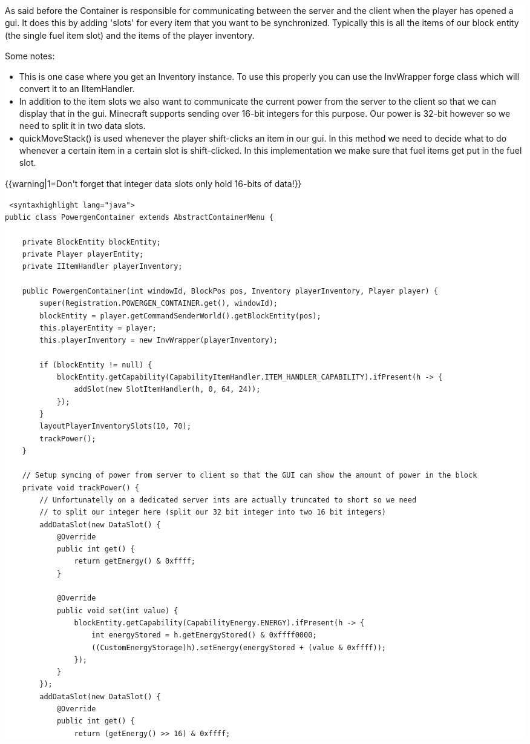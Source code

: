 As said before the Container is responsible for communicating between the server and the client when the player has opened a gui. It does this by adding 'slots' for every item that you want to be synchronized. Typically this is all the items of our block entity (the single fuel item slot) and the items of the player inventory.

Some notes:

* This is one case where you get an Inventory instance. To use this properly you can use the InvWrapper forge class which will convert it to an IItemHandler.
* In addition to the item slots we also want to communicate the current power from the server to the client so that we can display that in the gui. Minecraft supports sending over 16-bit integers for this purpose. Our power is 32-bit however so we need to split it in two data slots.
* quickMoveStack() is used whenever the player shift-clicks an item in our gui. In this method we need to decide what to do whenever a certain item in a certain slot is shift-clicked. In this implementation we make sure that fuel items get put in the fuel slot.

{{warning|1=Don't forget that integer data slots only hold 16-bits of data!}}
```
 <syntaxhighlight lang="java">
public class PowergenContainer extends AbstractContainerMenu {

    private BlockEntity blockEntity;
    private Player playerEntity;
    private IItemHandler playerInventory;

    public PowergenContainer(int windowId, BlockPos pos, Inventory playerInventory, Player player) {
        super(Registration.POWERGEN_CONTAINER.get(), windowId);
        blockEntity = player.getCommandSenderWorld().getBlockEntity(pos);
        this.playerEntity = player;
        this.playerInventory = new InvWrapper(playerInventory);

        if (blockEntity != null) {
            blockEntity.getCapability(CapabilityItemHandler.ITEM_HANDLER_CAPABILITY).ifPresent(h -> {
                addSlot(new SlotItemHandler(h, 0, 64, 24));
            });
        }
        layoutPlayerInventorySlots(10, 70);
        trackPower();
    }

    // Setup syncing of power from server to client so that the GUI can show the amount of power in the block
    private void trackPower() {
        // Unfortunatelly on a dedicated server ints are actually truncated to short so we need
        // to split our integer here (split our 32 bit integer into two 16 bit integers)
        addDataSlot(new DataSlot() {
            @Override
            public int get() {
                return getEnergy() & 0xffff;
            }

            @Override
            public void set(int value) {
                blockEntity.getCapability(CapabilityEnergy.ENERGY).ifPresent(h -> {
                    int energyStored = h.getEnergyStored() & 0xffff0000;
                    ((CustomEnergyStorage)h).setEnergy(energyStored + (value & 0xffff));
                });
            }
        });
        addDataSlot(new DataSlot() {
            @Override
            public int get() {
                return (getEnergy() >> 16) & 0xffff;
```
